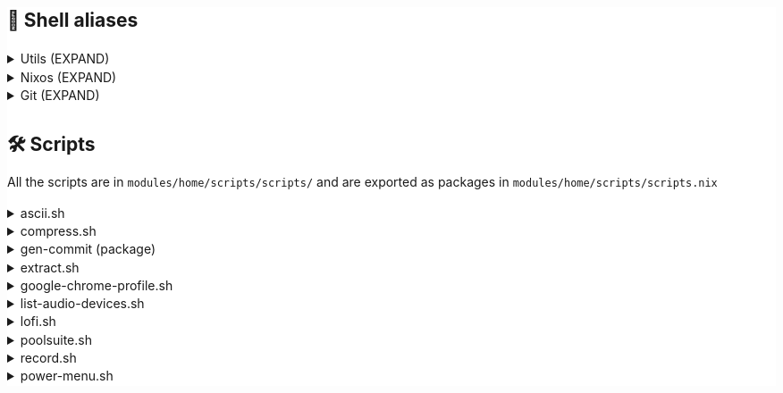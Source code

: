 ## 📝 Shell aliases

<details><summary>
Utils (EXPAND)
</summary></details>

<details><summary>
Nixos (EXPAND)
</summary></details>

<details><summary>
Git (EXPAND)
</summary></details>

## 🛠️ Scripts

All the scripts are in `modules/home/scripts/scripts/` and are exported as packages in `modules/home/scripts/scripts.nix`

<details><summary>
ascii.sh 
</summary></details>

<details><summary>
compress.sh 
</summary></details>

<details><summary>
gen-commit (package)
</summary></details>

<details><summary>
extract.sh 
</summary></details>

<details><summary>
google-chrome-profile.sh 
</summary></details>

<details><summary>
list-audio-devices.sh 
</summary></details>

<details><summary>
lofi.sh 
</summary></details>

<details><summary>
poolsuite.sh 
</summary></details>

<details><summary>
record.sh 
</summary></details>

<details><summary>
power-menu.sh 
</summary></details>
